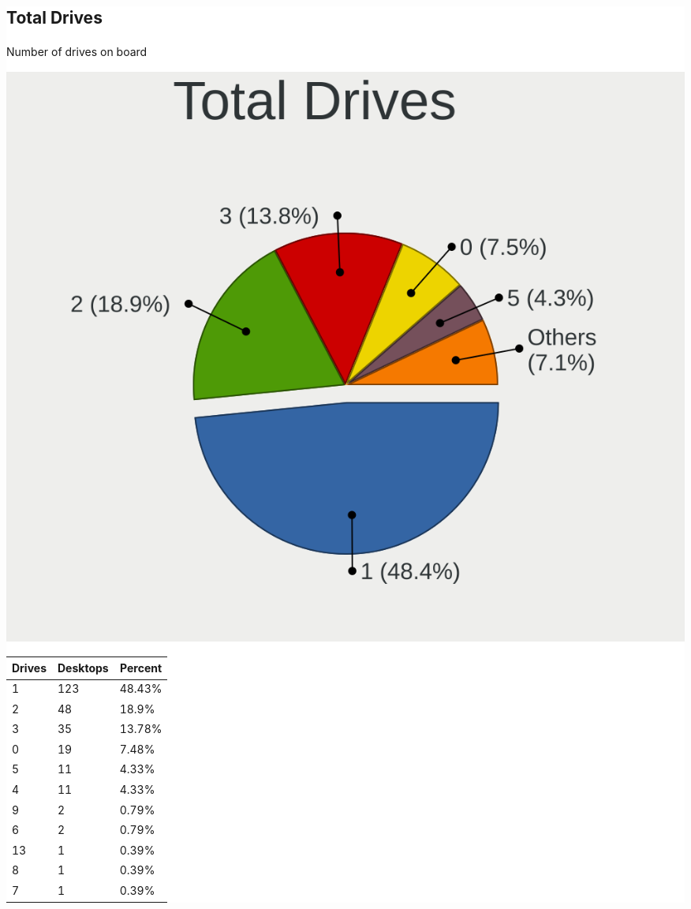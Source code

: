 Total Drives
------------

Number of drives on board

![Total Drives](./images/pie_chart_bsd/node_total_drives.svg)


| Drives | Desktops | Percent |
|--------|----------|---------|
| 1      | 123      | 48.43%  |
| 2      | 48       | 18.9%   |
| 3      | 35       | 13.78%  |
| 0      | 19       | 7.48%   |
| 5      | 11       | 4.33%   |
| 4      | 11       | 4.33%   |
| 9      | 2        | 0.79%   |
| 6      | 2        | 0.79%   |
| 13     | 1        | 0.39%   |
| 8      | 1        | 0.39%   |
| 7      | 1        | 0.39%   |
